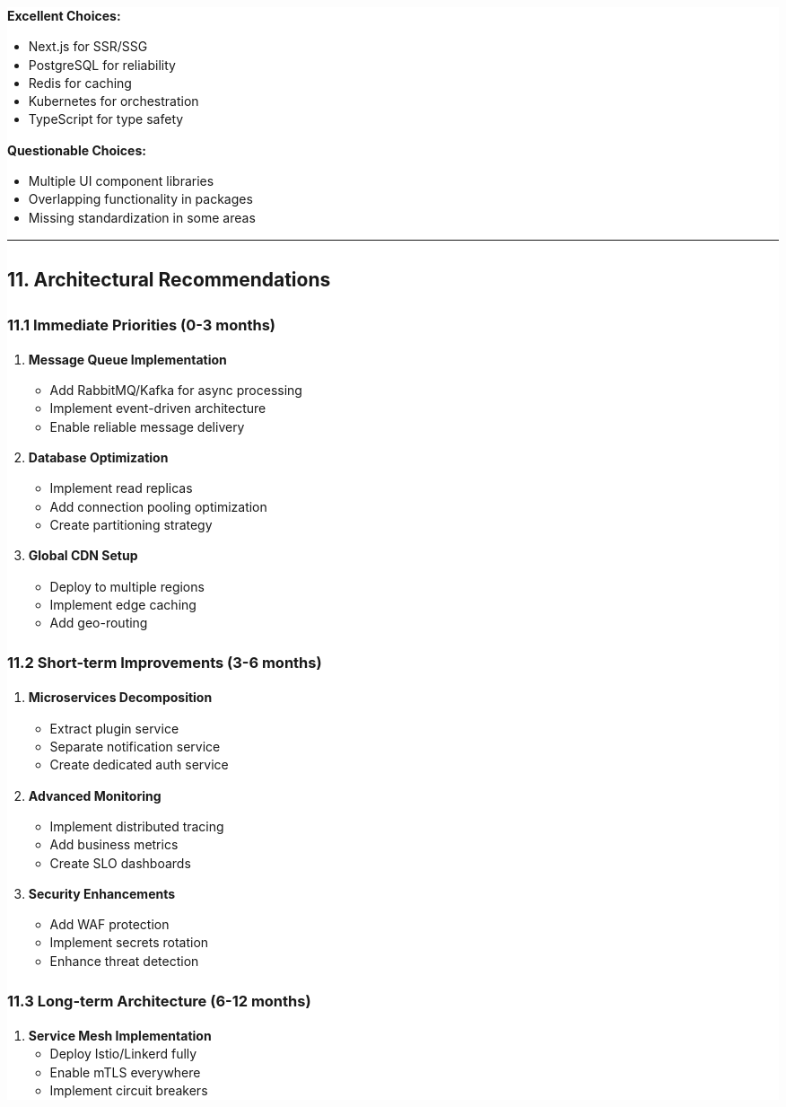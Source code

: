 **Excellent Choices:**
- Next.js for SSR/SSG
- PostgreSQL for reliability
- Redis for caching
- Kubernetes for orchestration
- TypeScript for type safety

**Questionable Choices:**
- Multiple UI component libraries
- Overlapping functionality in packages
- Missing standardization in some areas

---

## 11. Architectural Recommendations

### 11.1 Immediate Priorities (0-3 months)

1. **Message Queue Implementation**
   - Add RabbitMQ/Kafka for async processing
   - Implement event-driven architecture
   - Enable reliable message delivery

2. **Database Optimization**
   - Implement read replicas
   - Add connection pooling optimization
   - Create partitioning strategy

3. **Global CDN Setup**
   - Deploy to multiple regions
   - Implement edge caching
   - Add geo-routing

### 11.2 Short-term Improvements (3-6 months)

1. **Microservices Decomposition**
   - Extract plugin service
   - Separate notification service
   - Create dedicated auth service

2. **Advanced Monitoring**
   - Implement distributed tracing
   - Add business metrics
   - Create SLO dashboards

3. **Security Enhancements**
   - Add WAF protection
   - Implement secrets rotation
   - Enhance threat detection

### 11.3 Long-term Architecture (6-12 months)

1. **Service Mesh Implementation**
   - Deploy Istio/Linkerd fully
   - Enable mTLS everywhere
   - Implement circuit breakers
